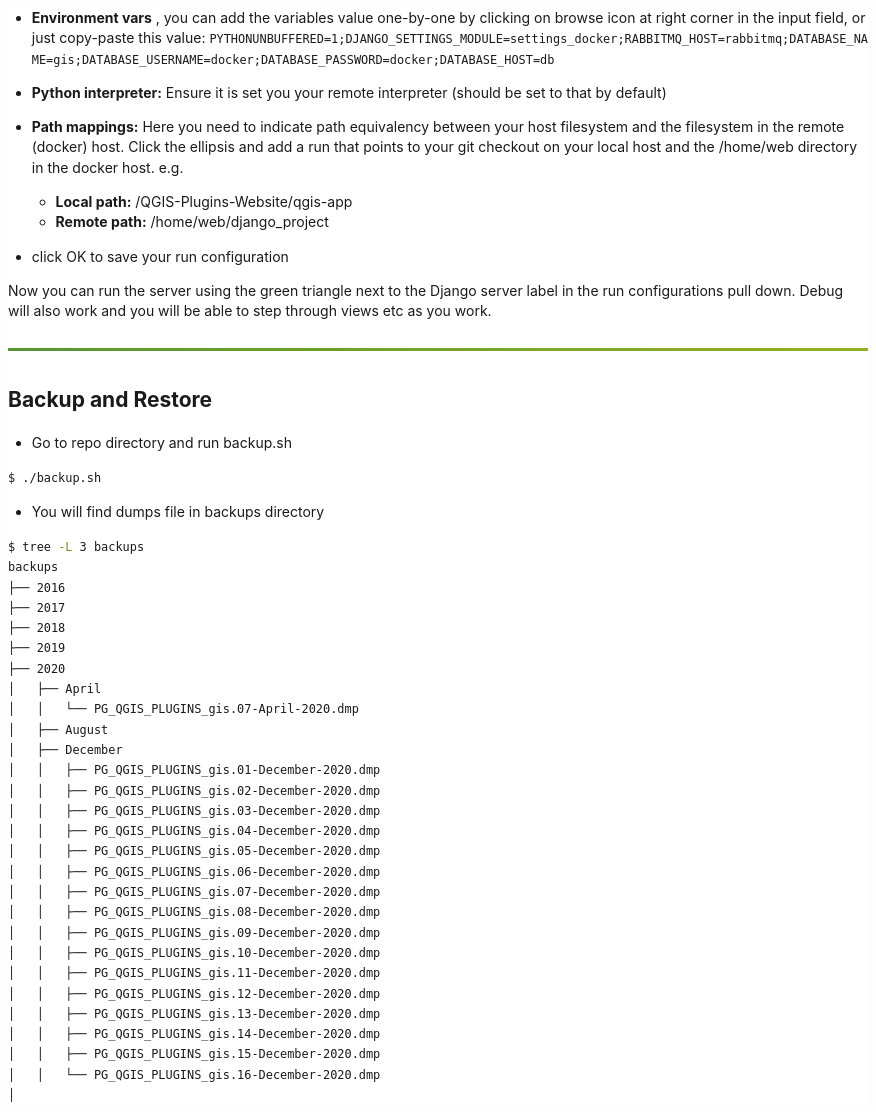 * **Environment vars** , you can add the variables value one-by-one by clicking on browse icon at right corner in the input field, or just copy-paste this value:
`PYTHONUNBUFFERED=1;DJANGO_SETTINGS_MODULE=settings_docker;RABBITMQ_HOST=rabbitmq;DATABASE_NAME=gis;DATABASE_USERNAME=docker;DATABASE_PASSWORD=docker;DATABASE_HOST=db`
* **Python interpreter:** Ensure it is set you your remote interpreter (should be
  set to that by default)

* **Path mappings:** Here you need to indicate path equivalency between your host
  filesystem and the filesystem in the remote (docker) host. Click the ellipsis
  and add a run that points to your git checkout on your local host and the
  /home/web directory in the docker host. e.g.
  * **Local path:** <path to your git repo>/QGIS-Plugins-Website/qgis-app
  * **Remote path:** /home/web/django_project
* click OK to save your run configuration

Now you can run the server using the green triangle next to the Django server
label in the run configurations pull down. Debug will also work and you will be
able to step through views etc as you work.


![-----------------------------------------------------](./img/green-gradient.png)

## Backup and Restore

- Go to repo directory and run backup.sh
```bash
$ ./backup.sh
```
- You will find dumps file in backups directory
```bash
$ tree -L 3 backups
backups
├── 2016
├── 2017
├── 2018
├── 2019
├── 2020
│   ├── April
│   │   └── PG_QGIS_PLUGINS_gis.07-April-2020.dmp
│   ├── August
│   ├── December
│   │   ├── PG_QGIS_PLUGINS_gis.01-December-2020.dmp
│   │   ├── PG_QGIS_PLUGINS_gis.02-December-2020.dmp
│   │   ├── PG_QGIS_PLUGINS_gis.03-December-2020.dmp
│   │   ├── PG_QGIS_PLUGINS_gis.04-December-2020.dmp
│   │   ├── PG_QGIS_PLUGINS_gis.05-December-2020.dmp
│   │   ├── PG_QGIS_PLUGINS_gis.06-December-2020.dmp
│   │   ├── PG_QGIS_PLUGINS_gis.07-December-2020.dmp
│   │   ├── PG_QGIS_PLUGINS_gis.08-December-2020.dmp
│   │   ├── PG_QGIS_PLUGINS_gis.09-December-2020.dmp
│   │   ├── PG_QGIS_PLUGINS_gis.10-December-2020.dmp
│   │   ├── PG_QGIS_PLUGINS_gis.11-December-2020.dmp
│   │   ├── PG_QGIS_PLUGINS_gis.12-December-2020.dmp
│   │   ├── PG_QGIS_PLUGINS_gis.13-December-2020.dmp
│   │   ├── PG_QGIS_PLUGINS_gis.14-December-2020.dmp
│   │   ├── PG_QGIS_PLUGINS_gis.15-December-2020.dmp
│   │   └── PG_QGIS_PLUGINS_gis.16-December-2020.dmp
│
```
